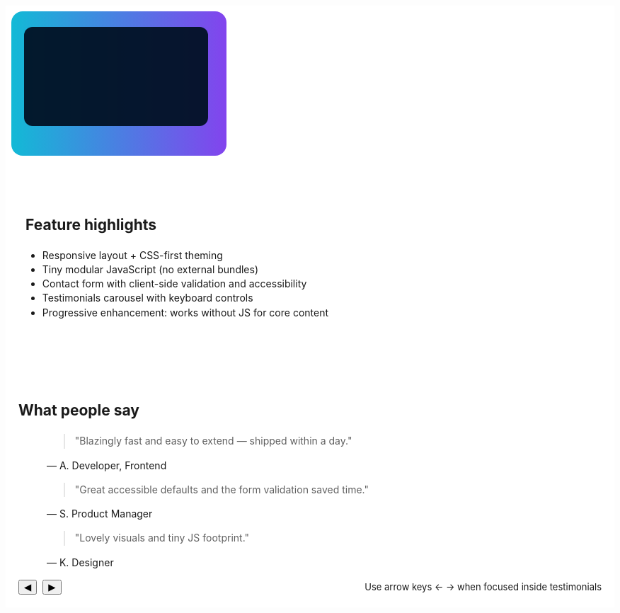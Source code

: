   <aside class="visual" aria-hidden>
    <!-- simple animated SVG / placeholder -->
    <svg width="320" height="220" viewBox="0 0 320 220" fill="none" xmlns="http://www.w3.org/2000/svg" role="img" aria-label="illustration">
      <defs>
        <linearGradient id="g" x1="0" x2="1">
          <stop offset="0" stop-color="#06b6d4" stop-opacity="0.95"/>
          <stop offset="1" stop-color="#7c3aed" stop-opacity="0.95"/>
        </linearGradient>
      </defs>
      <rect x="8" y="8" rx="16" width="304" height="204" fill="url(#g)"></rect>
      <g transform="translate(26,30)" fill="#021124" opacity="0.95">
        <rect x="0" y="0" width="260" height="140" rx="12" fill="#021124"/>
      </g>
    </svg>
  </aside>
</section>

<section id="features" class="hero-card" style="max-width:1200px;margin:12px auto;padding:28px;border-radius:16px">
  <h2>Feature highlights</h2>
  <ul>
    <li>Responsive layout + CSS-first theming</li>
    <li>Tiny modular JavaScript (no external bundles)</li>
    <li>Contact form with client-side validation and accessibility</li>
    <li>Testimonials carousel with keyboard controls</li>
    <li>Progressive enhancement: works without JS for core content</li>
  </ul>
</section>

<section id="testimonials" class="hero-card" style="max-width:1200px;margin:24px auto;padding:18px">
  <h2>What people say</h2>
  <div class="carousel" aria-roledescription="carousel" aria-label="Testimonials">
    <div class="slides" id="slides">
      <figure class="testimonial" tabindex="0">
        <blockquote>"Blazingly fast and easy to extend — shipped within a day."</blockquote>
        <figcaption class="muted">— A. Developer, Frontend</figcaption>
      </figure>
      <figure class="testimonial" tabindex="0">
        <blockquote>"Great accessible defaults and the form validation saved time."</blockquote>
        <figcaption class="muted">— S. Product Manager</figcaption>
      </figure>
      <figure class="testimonial" tabindex="0">
        <blockquote>"Lovely visuals and tiny JS footprint."</blockquote>
        <figcaption class="muted">— K. Designer</figcaption>
      </figure>
    </div>
  </div>
  <div style="display:flex;gap:8px;align-items:center;margin-top:12px">
    <button id="prev" class="btn btn-ghost" aria-label="Previous testimonial">◀</button>
    <button id="next" class="btn btn-ghost" aria-label="Next testimonial">▶</button>
    <div class="muted" style="margin-left:auto;font-size:13px">Use arrow keys ← → when focused inside testimonials</div>
  </div>
</section>
